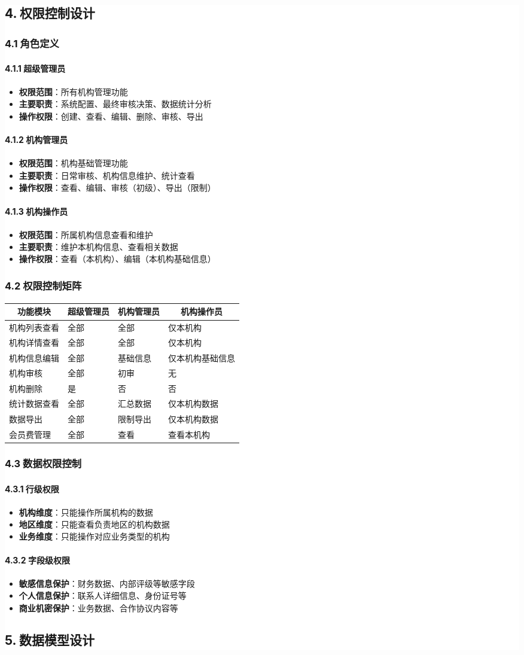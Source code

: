 ## 4. 权限控制设计

### 4.1 角色定义

#### 4.1.1 超级管理员
- **权限范围**：所有机构管理功能
- **主要职责**：系统配置、最终审核决策、数据统计分析
- **操作权限**：创建、查看、编辑、删除、审核、导出

#### 4.1.2 机构管理员
- **权限范围**：机构基础管理功能
- **主要职责**：日常审核、机构信息维护、统计查看
- **操作权限**：查看、编辑、审核（初级）、导出（限制）

#### 4.1.3 机构操作员
- **权限范围**：所属机构信息查看和维护
- **主要职责**：维护本机构信息、查看相关数据
- **操作权限**：查看（本机构）、编辑（本机构基础信息）

### 4.2 权限控制矩阵

| 功能模块 | 超级管理员 | 机构管理员 | 机构操作员 |
|----------|------------|------------|------------|
| 机构列表查看 | 全部 | 全部 | 仅本机构 |
| 机构详情查看 | 全部 | 全部 | 仅本机构 |
| 机构信息编辑 | 全部 | 基础信息 | 仅本机构基础信息 |
| 机构审核 | 全部 | 初审 | 无 |
| 机构删除 | 是 | 否 | 否 |
| 统计数据查看 | 全部 | 汇总数据 | 仅本机构数据 |
| 数据导出 | 全部 | 限制导出 | 仅本机构数据 |
| 会员费管理 | 全部 | 查看 | 查看本机构 |

### 4.3 数据权限控制

#### 4.3.1 行级权限
- **机构维度**：只能操作所属机构的数据
- **地区维度**：只能查看负责地区的机构数据
- **业务维度**：只能操作对应业务类型的机构

#### 4.3.2 字段级权限
- **敏感信息保护**：财务数据、内部评级等敏感字段
- **个人信息保护**：联系人详细信息、身份证号等
- **商业机密保护**：业务数据、合作协议内容等

## 5. 数据模型设计
